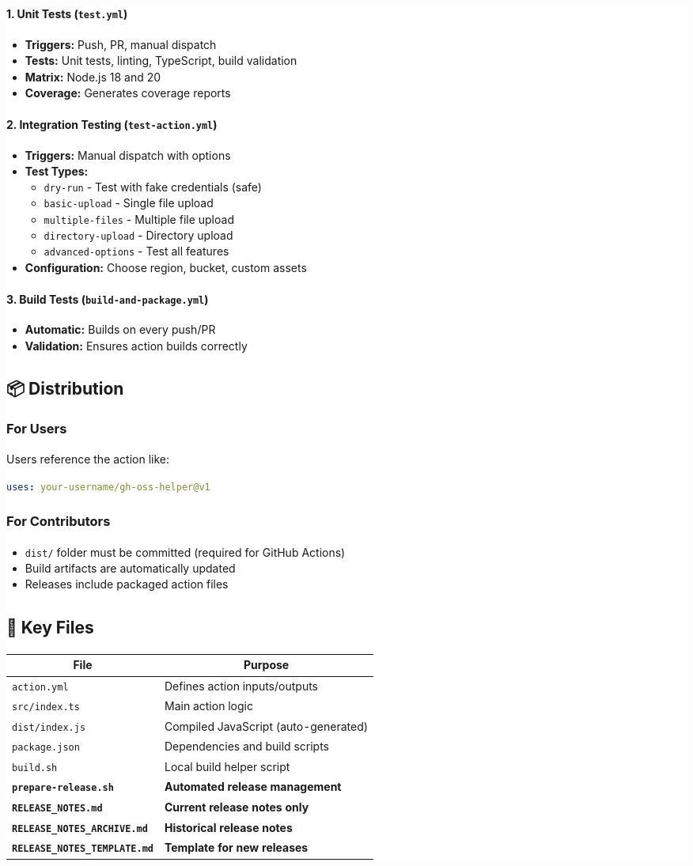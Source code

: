 #### **1. Unit Tests** (`test.yml`)
- **Triggers:** Push, PR, manual dispatch
- **Tests:** Unit tests, linting, TypeScript, build validation
- **Matrix:** Node.js 18 and 20
- **Coverage:** Generates coverage reports

#### **2. Integration Testing** (`test-action.yml`)
- **Triggers:** Manual dispatch with options
- **Test Types:**
  - `dry-run` - Test with fake credentials (safe)
  - `basic-upload` - Single file upload
  - `multiple-files` - Multiple file upload
  - `directory-upload` - Directory upload
  - `advanced-options` - Test all features
- **Configuration:** Choose region, bucket, custom assets

#### **3. Build Tests** (`build-and-package.yml`)
- **Automatic:** Builds on every push/PR
- **Validation:** Ensures action builds correctly

## 📦 Distribution

### For Users
Users reference the action like:
```yaml
uses: your-username/gh-oss-helper@v1
```

### For Contributors
- `dist/` folder must be committed (required for GitHub Actions)
- Build artifacts are automatically updated
- Releases include packaged action files

## 🔧 Key Files

| File | Purpose |
|------|---------|
| `action.yml` | Defines action inputs/outputs |
| `src/index.ts` | Main action logic |
| `dist/index.js` | Compiled JavaScript (auto-generated) |
| `package.json` | Dependencies and build scripts |
| `build.sh` | Local build helper script |
| **`prepare-release.sh`** | **Automated release management** |
| **`RELEASE_NOTES.md`** | **Current release notes only** |
| **`RELEASE_NOTES_ARCHIVE.md`** | **Historical release notes** |
| **`RELEASE_NOTES_TEMPLATE.md`** | **Template for new releases** |
